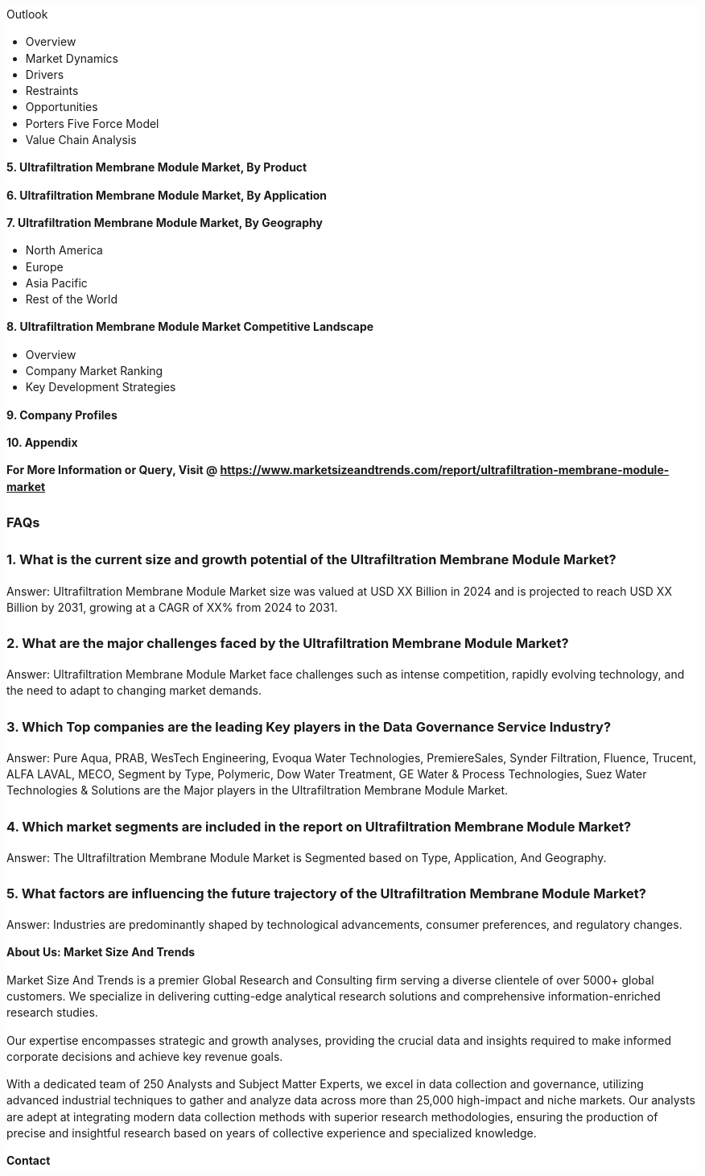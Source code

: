 Outlook</span></strong></p></div><div class="" data-test-id=""><ul><li><span class="">Overview</span></li><li><span class="">Market Dynamics</span></li><li><span class="">Drivers</span></li><li><span class="">Restraints</span></li><li><span class="">Opportunities</span></li><li><span class="">Porters Five Force Model</span></li><li><span class="">Value Chain Analysis</span></li></ul></div><div class="" data-test-id=""><p><strong><span class="">5. Ultrafiltration Membrane Module Market, By Product</span></strong></p></div><div class="" data-test-id=""><p><strong><span class="">6. Ultrafiltration Membrane Module Market, By Application</span></strong></p></div><div class="" data-test-id=""><p><strong><span class="">7. Ultrafiltration Membrane Module Market, By Geography</span></strong></p></div><div class="" data-test-id=""><ul><li><span class="">North America</span></li><li><span class="">Europe</span></li><li><span class="">Asia Pacific</span></li><li><span class="">Rest of the World</span></li></ul></div><div class="" data-test-id=""><p><strong><span class="">8. Ultrafiltration Membrane Module Market Competitive Landscape</span></strong></p></div><div class="" data-test-id=""><ul><li><span class="">Overview</span></li><li><span class="">Company Market Ranking</span></li><li><span class="">Key Development Strategies</span></li></ul></div><div class="" data-test-id=""><p><strong><span class="">9. Company Profiles</span></strong></p></div><div class="" data-test-id=""><p><strong><span class="">10. Appendix</span></strong></p></div><div class="" data-test-id=""><p><strong><span class="">For More Information or Query, Visit @ <a href="https://www.marketsizeandtrends.com/report/ultrafiltration-membrane-module-market" target="_blank">https://www.marketsizeandtrends.com/report/ultrafiltration-membrane-module-market</a></span></strong></p></div><div class="" data-test-id=""><div class="article-main__content" data-test-id="publishing-text-block"><h3><strong><span class="">FAQs</span></strong></h3></div><div class="article-main__content" data-test-id="publishing-text-block"><h3><span class="">1. What is the current size and growth potential of the Ultrafiltration Membrane Module Market?</span></h3></div><div class="article-main__content" data-test-id="publishing-text-block"><p><span class="font-[700]">Answer</span><span class="">: Ultrafiltration Membrane Module Market size was valued at USD XX Billion in 2024 and is projected to reach USD XX Billion by 2031, growing at a CAGR of XX% from 2024 to 2031.</span></p></div><div class="article-main__content" data-test-id="publishing-text-block"><h3><span class="">2. What are the major challenges faced by the Ultrafiltration Membrane Module Market?</span></h3></div><div class="article-main__content" data-test-id="publishing-text-block"><p><span class="font-[700]">Answer</span><span class="">: Ultrafiltration Membrane Module Market face challenges such as intense competition, rapidly evolving technology, and the need to adapt to changing market demands.</span></p></div><div class="article-main__content" data-test-id="publishing-text-block"><h3><span class="">3. Which Top companies are the leading Key players in the Data Governance Service Industry?</span></h3></div><div class="article-main__content" data-test-id="publishing-text-block"><p><span class="font-[700]">Answer</span><span class="">: Pure Aqua, PRAB, WesTech Engineering, Evoqua Water Technologies, PremiereSales, Synder Filtration, Fluence, Trucent, ALFA LAVAL, MECO, Segment by Type, Polymeric, Dow Water Treatment, GE Water & Process Technologies, Suez Water Technologies & Solutions are the Major players in the Ultrafiltration Membrane Module Market.</span></p></div><div class="article-main__content" data-test-id="publishing-text-block"><h3><span class="">4. Which market segments are included in the report on Ultrafiltration Membrane Module Market?</span></h3></div><div class="article-main__content" data-test-id="publishing-text-block"><p><span class="font-[700]">Answer</span><span class="">: The Ultrafiltration Membrane Module Market is Segmented based on Type, Application, And Geography.</span></p></div><div class="article-main__content" data-test-id="publishing-text-block"><h3><span class="">5. What factors are influencing the future trajectory of the Ultrafiltration Membrane Module Market?</span></h3></div><div class="article-main__content" data-test-id="publishing-text-block"><p><span class="font-[700]">Answer:</span><span class="">&nbsp;Industries are predominantly shaped by technological advancements, consumer preferences, and regulatory changes.</span></p></div><p><strong><span class="">About Us: Market Size And Trends</span></strong></p></div><div class="" data-test-id=""><p><span class="">Market Size And Trends is a premier Global Research and Consulting firm serving a diverse clientele of over 5000+ global customers. We specialize in delivering cutting-edge analytical research solutions and comprehensive information-enriched research studies.</span></p></div><div class="" data-test-id=""><p><span class="">Our expertise encompasses strategic and growth analyses, providing the crucial data and insights required to make informed corporate decisions and achieve key revenue goals.</span></p></div><div class="" data-test-id=""><p><span class="">With a dedicated team of 250 Analysts and Subject Matter Experts, we excel in data collection and governance, utilizing advanced industrial techniques to gather and analyze data across more than 25,000 high-impact and niche markets. Our analysts are adept at integrating modern data collection methods with superior research methodologies, ensuring the production of precise and insightful research based on years of collective experience and specialized knowledge.</span></p></div><div class="" data-test-id=""><p><strong><span class="">Contact